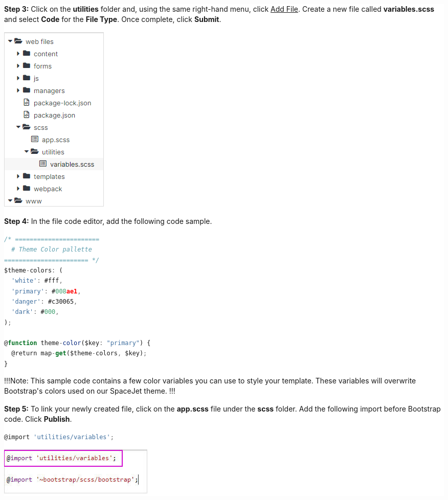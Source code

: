 **Step 3:** Click on the **utilities** folder and, using the same right-hand menu, click <a href="/workspace/websites/manage-folder/add-file/">Add File</a>. Create a new file called **variables.scss** and select **Code** for the **File Type**. Once complete, click **Submit**.

<img src="../../../../images/scss-utilities-vars.png" alt="scss utilities vars"></a>

**Step 4:** In the file code editor, add the following code sample. 

```js
/* =======================
  # Theme Color pallette
======================= */
$theme-colors: (
  'white': #fff,
  'primary': #008ae1,
  'danger': #c30065,
  'dark': #000,
);

@function theme-color($key: "primary") {
  @return map-get($theme-colors, $key);
}
```

!!!Note:
This sample code contains a few color variables you can use to style your template. These variables will overwrite Bootstrap's colors used on our SpaceJet theme.
!!!

**Step 5:** To link your newly created file, click on the **app.scss** file under the **scss** folder. Add the following import before Bootstrap code. Click **Publish**.

```js
@import 'utilities/variables';
```

<img src="../../../../images/scss-vars.jpg" alt="SCSS app.scss file with list of imports"></a>
